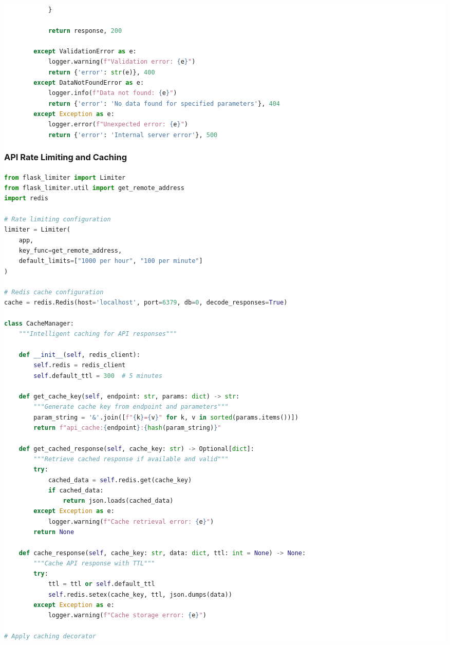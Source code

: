 ```python
            }
            
            return response, 200
            
        except ValidationError as e:
            logger.warning(f"Validation error: {e}")
            return {'error': str(e)}, 400
        except DataNotFoundError as e:
            logger.info(f"Data not found: {e}")
            return {'error': 'No data found for specified parameters'}, 404
        except Exception as e:
            logger.error(f"Unexpected error: {e}")
            return {'error': 'Internal server error'}, 500
```

### API Rate Limiting and Caching

```python
from flask_limiter import Limiter
from flask_limiter.util import get_remote_address
import redis

# Rate limiting configuration
limiter = Limiter(
    app,
    key_func=get_remote_address,
    default_limits=["1000 per hour", "100 per minute"]
)

# Redis cache configuration
cache = redis.Redis(host='localhost', port=6379, db=0, decode_responses=True)

class CacheManager:
    """Intelligent caching for API responses"""
    
    def __init__(self, redis_client):
        self.redis = redis_client
        self.default_ttl = 300  # 5 minutes
    
    def get_cache_key(self, endpoint: str, params: dict) -> str:
        """Generate cache key from endpoint and parameters"""
        param_string = '&'.join([f"{k}={v}" for k, v in sorted(params.items())])
        return f"api_cache:{endpoint}:{hash(param_string)}"
    
    def get_cached_response(self, cache_key: str) -> Optional[dict]:
        """Retrieve cached response if available and valid"""
        try:
            cached_data = self.redis.get(cache_key)
            if cached_data:
                return json.loads(cached_data)
        except Exception as e:
            logger.warning(f"Cache retrieval error: {e}")
        return None
    
    def cache_response(self, cache_key: str, data: dict, ttl: int = None) -> None:
        """Cache API response with TTL"""
        try:
            ttl = ttl or self.default_ttl
            self.redis.setex(cache_key, ttl, json.dumps(data))
        except Exception as e:
            logger.warning(f"Cache storage error: {e}")

# Apply caching decorator
```
